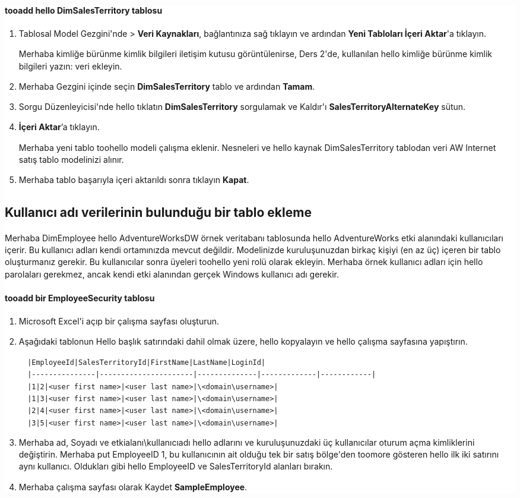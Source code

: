 #### <a name="tooadd-hello-dimsalesterritory-table"></a>tooadd hello DimSalesTerritory tablosu  
  
1.  Tablosal Model Gezgini'nde > **Veri Kaynakları**, bağlantınıza sağ tıklayın ve ardından **Yeni Tabloları İçeri Aktar**'a tıklayın.  

    Merhaba kimliğe bürünme kimlik bilgileri iletişim kutusu görüntülenirse, Ders 2'de, kullanılan hello kimliğe bürünme kimlik bilgileri yazın: veri ekleyin.
  
2.  Merhaba Gezgini içinde seçin **DimSalesTerritory** tablo ve ardından **Tamam**.    
  
3.  Sorgu Düzenleyicisi'nde hello tıklatın **DimSalesTerritory** sorgulamak ve Kaldır'ı **SalesTerritoryAlternateKey** sütun.  
  
7.  **İçeri Aktar**’a tıklayın.  
  
    Merhaba yeni tablo toohello modeli çalışma eklenir. Nesneleri ve hello kaynak DimSalesTerritory tablodan veri AW Internet satış tablo modelinizi alınır.  
  
9. Merhaba tablo başarıyla içeri aktarıldı sonra tıklayın **Kapat**.  

## <a name="add-a-table-with-user-name-data"></a>Kullanıcı adı verilerinin bulunduğu bir tablo ekleme  
Merhaba DimEmployee hello AdventureWorksDW örnek veritabanı tablosunda hello AdventureWorks etki alanındaki kullanıcıları içerir. Bu kullanıcı adları kendi ortamınızda mevcut değildir. Modelinizde kuruluşunuzdan birkaç kişiyi (en az üç) içeren bir tablo oluşturmanız gerekir. Bu kullanıcılar sonra üyeleri toohello yeni rolü olarak ekleyin. Merhaba örnek kullanıcı adları için hello parolaları gerekmez, ancak kendi etki alanından gerçek Windows kullanıcı adı gerekir.  
  
#### <a name="tooadd-an-employeesecurity-table"></a>tooadd bir EmployeeSecurity tablosu  
  
1.  Microsoft Excel'i açıp bir çalışma sayfası oluşturun.  
  
2.  Aşağıdaki tablonun Hello başlık satırındaki dahil olmak üzere, hello kopyalayın ve hello çalışma sayfasına yapıştırın.  

    ```
      |EmployeeId|SalesTerritoryId|FirstName|LastName|LoginId|  
      |---------------|----------------------|--------------|-------------|------------|  
      |1|2|<user first name>|<user last name>|\<domain\username>|  
      |1|3|<user first name>|<user last name>|\<domain\username>|  
      |2|4|<user first name>|<user last name>|\<domain\username>|  
      |3|5|<user first name>|<user last name>|\<domain\username>|  
    ```

3.  Merhaba ad, Soyadı ve etkialanı\kullanıcıadı hello adlarını ve kuruluşunuzdaki üç kullanıcılar oturum açma kimliklerini değiştirin. Merhaba put EmployeeID 1, bu kullanıcının ait olduğu tek bir satış bölge'den toomore gösteren hello ilk iki satırını aynı kullanıcı. Oldukları gibi hello EmployeeID ve SalesTerritoryId alanları bırakın.  
  
4.  Merhaba çalışma sayfası olarak Kaydet **SampleEmployee**.  
  